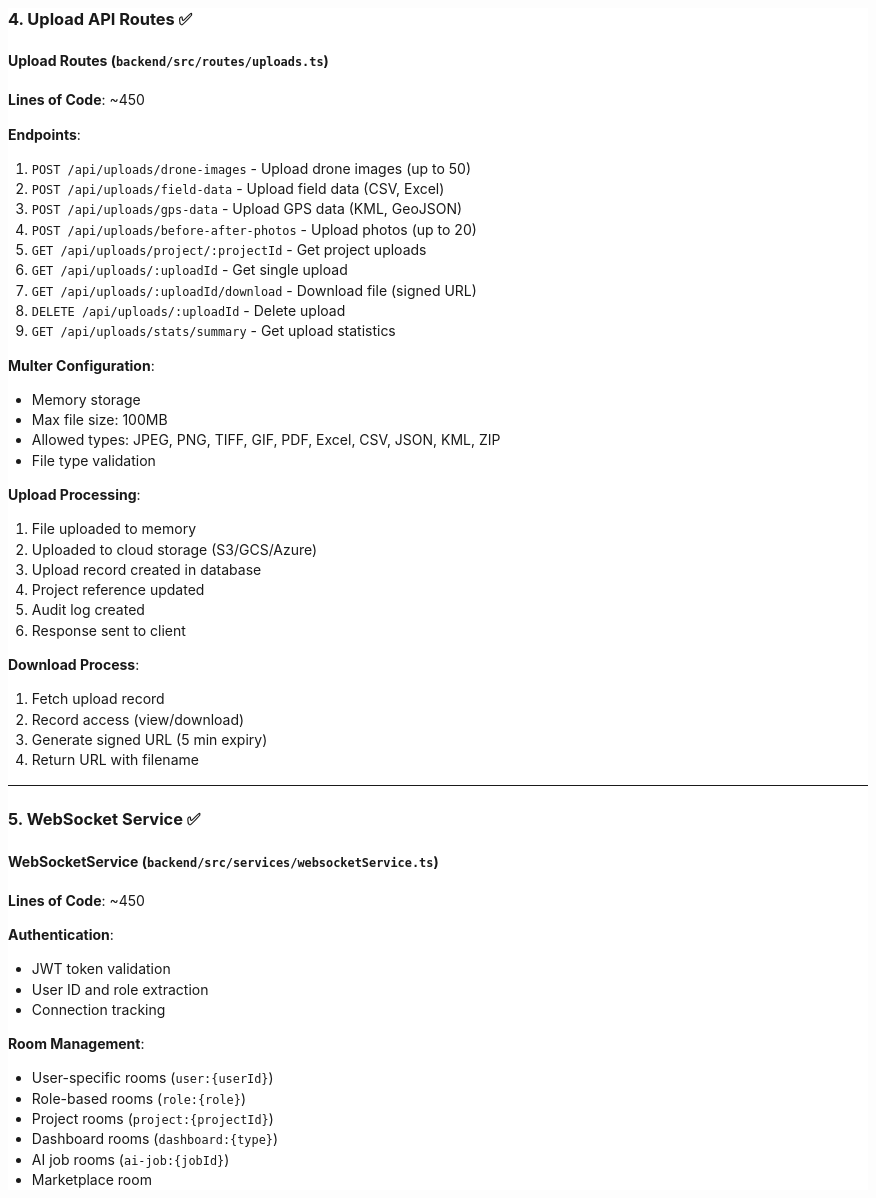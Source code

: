 ### 4. **Upload API Routes** ✅

#### Upload Routes (`backend/src/routes/uploads.ts`)
**Lines of Code**: ~450

**Endpoints**:
1. `POST /api/uploads/drone-images` - Upload drone images (up to 50)
2. `POST /api/uploads/field-data` - Upload field data (CSV, Excel)
3. `POST /api/uploads/gps-data` - Upload GPS data (KML, GeoJSON)
4. `POST /api/uploads/before-after-photos` - Upload photos (up to 20)
5. `GET /api/uploads/project/:projectId` - Get project uploads
6. `GET /api/uploads/:uploadId` - Get single upload
7. `GET /api/uploads/:uploadId/download` - Download file (signed URL)
8. `DELETE /api/uploads/:uploadId` - Delete upload
9. `GET /api/uploads/stats/summary` - Get upload statistics

**Multer Configuration**:
- Memory storage
- Max file size: 100MB
- Allowed types: JPEG, PNG, TIFF, GIF, PDF, Excel, CSV, JSON, KML, ZIP
- File type validation

**Upload Processing**:
1. File uploaded to memory
2. Uploaded to cloud storage (S3/GCS/Azure)
3. Upload record created in database
4. Project reference updated
5. Audit log created
6. Response sent to client

**Download Process**:
1. Fetch upload record
2. Record access (view/download)
3. Generate signed URL (5 min expiry)
4. Return URL with filename

---

### 5. **WebSocket Service** ✅

#### WebSocketService (`backend/src/services/websocketService.ts`)
**Lines of Code**: ~450

**Authentication**:
- JWT token validation
- User ID and role extraction
- Connection tracking

**Room Management**:
- User-specific rooms (`user:{userId}`)
- Role-based rooms (`role:{role}`)
- Project rooms (`project:{projectId}`)
- Dashboard rooms (`dashboard:{type}`)
- AI job rooms (`ai-job:{jobId}`)
- Marketplace room

